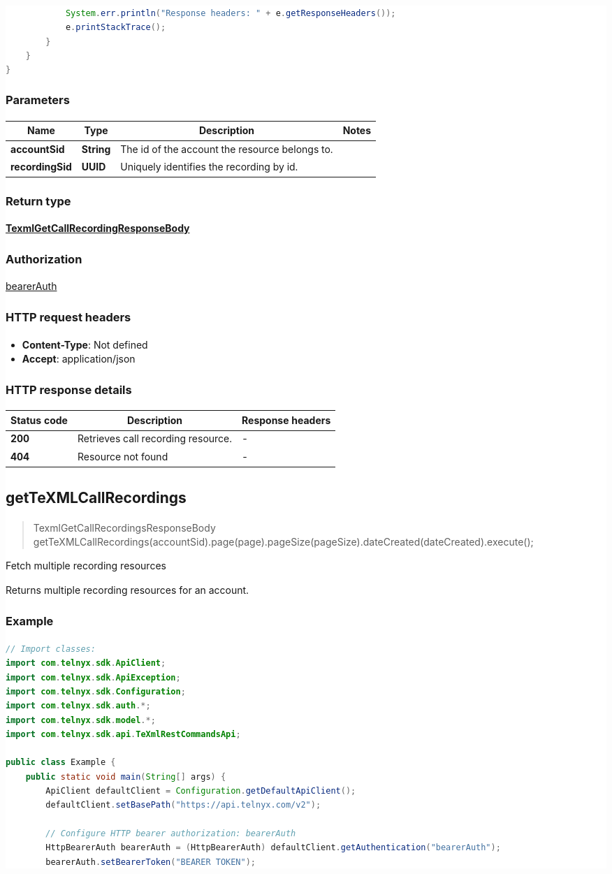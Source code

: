 ```java
            System.err.println("Response headers: " + e.getResponseHeaders());
            e.printStackTrace();
        }
    }
}
```

### Parameters


Name | Type | Description  | Notes
------------- | ------------- | ------------- | -------------
 **accountSid** | **String**| The id of the account the resource belongs to. |
 **recordingSid** | **UUID**| Uniquely identifies the recording by id. |

### Return type

[**TexmlGetCallRecordingResponseBody**](TexmlGetCallRecordingResponseBody.md)

### Authorization

[bearerAuth](../README.md#bearerAuth)

### HTTP request headers

- **Content-Type**: Not defined
- **Accept**: application/json

### HTTP response details
| Status code | Description | Response headers |
|-------------|-------------|------------------|
| **200** | Retrieves call recording resource. |  -  |
| **404** | Resource not found |  -  |


## getTeXMLCallRecordings

> TexmlGetCallRecordingsResponseBody getTeXMLCallRecordings(accountSid).page(page).pageSize(pageSize).dateCreated(dateCreated).execute();

Fetch multiple recording resources

Returns multiple recording resources for an account.

### Example

```java
// Import classes:
import com.telnyx.sdk.ApiClient;
import com.telnyx.sdk.ApiException;
import com.telnyx.sdk.Configuration;
import com.telnyx.sdk.auth.*;
import com.telnyx.sdk.model.*;
import com.telnyx.sdk.api.TeXmlRestCommandsApi;

public class Example {
    public static void main(String[] args) {
        ApiClient defaultClient = Configuration.getDefaultApiClient();
        defaultClient.setBasePath("https://api.telnyx.com/v2");
        
        // Configure HTTP bearer authorization: bearerAuth
        HttpBearerAuth bearerAuth = (HttpBearerAuth) defaultClient.getAuthentication("bearerAuth");
        bearerAuth.setBearerToken("BEARER TOKEN");

```